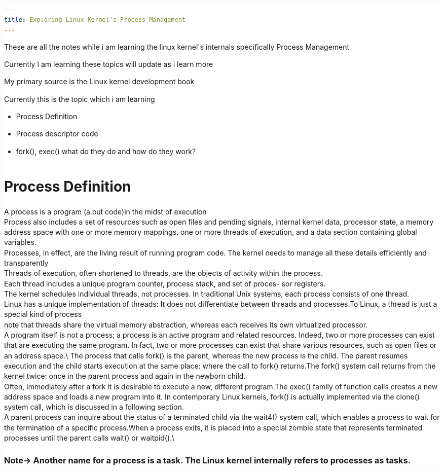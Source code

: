 ```yaml
---
title: Exploring Linux Kernel's Process Management
---
```


These are all the notes while i am learning the linux kernel's internals specifically Process Management

Currently I am learning these topics will update as i learn more

My primary source is the Linux kernel development book

Currently this is the topic which i am learning

* Process Definition

* Process descriptor code

* fork(), exec() what do they do and how do they work?

  
  
  

# Process Definition

A process is a program (a.out code)in the midst of execution\
Process also includes a set of resources such as open files and pending signals,
internal kernel data, processor state, a memory address space with one or more memory
mappings, one or more threads of execution, and a data section containing global variables.\
Processes, in effect, are the living result of running program code. The kernel needs to
manage all these details efficiently and transparently\
Threads of execution, often shortened to threads, are the objects of activity within the
process.\
Each thread includes a unique program counter, process stack, and set of proces-
sor registers.\
The kernel schedules individual threads, not processes. In traditional Unix systems, each process consists of one thread.\
Linux has a unique implementation of threads: It does not differentiate between threads and processes.To Linux, a thread is just a special kind of process\
note that threads share the virtual memory abstraction, whereas each
receives its own virtualized processor.\
A program itself is not a process; a process is an active program and related resources. Indeed, two or more processes can exist that are executing the same program. In fact, two or more processes can exist that share various resources, such as open files or an address space.\ 
The process that calls fork() is the parent, whereas the new process is the child. The parent resumes execution and the child starts execution at the same place: where the call to fork() returns.The fork() system call returns from the kernel twice: once in the parent process and again in the newborn child.\
Often, immediately after a fork it is desirable to execute a new, different program.The exec() family of function calls creates a new address space and loads a new program into it. In contemporary Linux kernels, fork() is actually implemented via the clone() system call, which is discussed in a following section.\
A parent process can inquire about the status of a terminated child via the wait4() system call, which enables a process to wait for the termination of a specific process.When a process exits, it is placed into a special zombie state that represents terminated processes until the parent calls wait() or waitpid().\
### Note-> Another name for a process is a task. The Linux kernel internally refers to processes as tasks.
